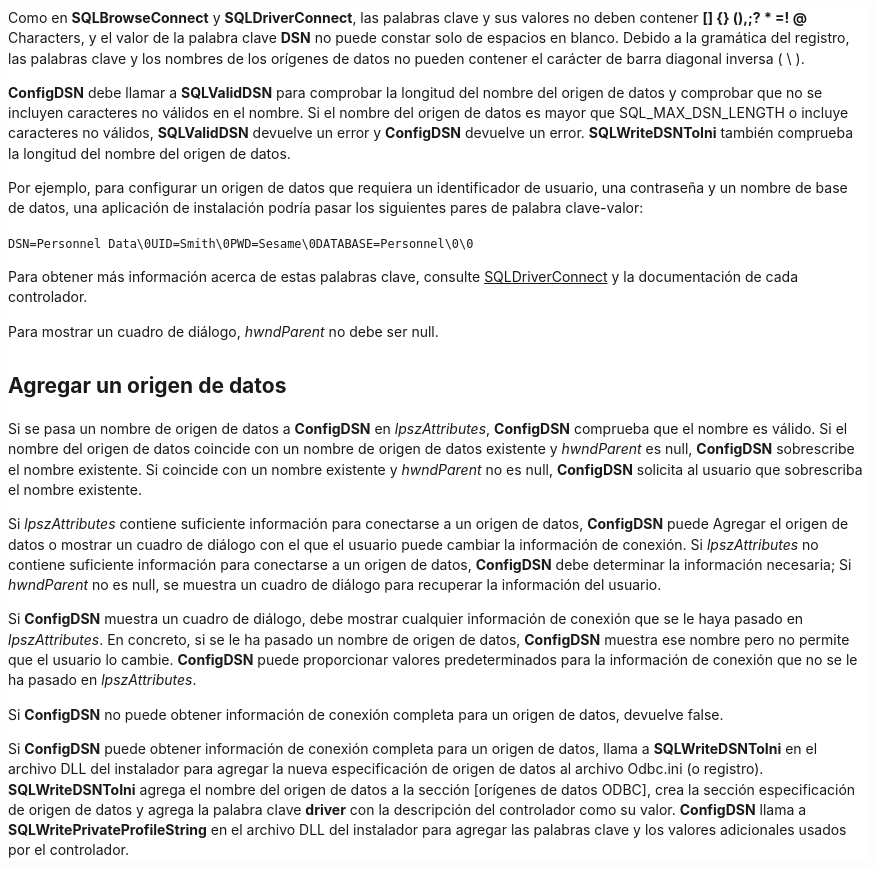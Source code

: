  Como en **SQLBrowseConnect** y **SQLDriverConnect**, las palabras clave y sus valores no deben contener **[] {} (),;? \* =! @** Characters, y el valor de la palabra clave **DSN** no puede constar solo de espacios en blanco. Debido a la gramática del registro, las palabras clave y los nombres de los orígenes de datos no pueden contener el carácter de barra diagonal inversa ( \\ ).  
  
 **ConfigDSN** debe llamar a **SQLValidDSN** para comprobar la longitud del nombre del origen de datos y comprobar que no se incluyen caracteres no válidos en el nombre. Si el nombre del origen de datos es mayor que SQL_MAX_DSN_LENGTH o incluye caracteres no válidos, **SQLValidDSN** devuelve un error y **ConfigDSN** devuelve un error. **SQLWriteDSNToIni** también comprueba la longitud del nombre del origen de datos.  
  
 Por ejemplo, para configurar un origen de datos que requiera un identificador de usuario, una contraseña y un nombre de base de datos, una aplicación de instalación podría pasar los siguientes pares de palabra clave-valor:  
  
```  
DSN=Personnel Data\0UID=Smith\0PWD=Sesame\0DATABASE=Personnel\0\0  
```  
  
 Para obtener más información acerca de estas palabras clave, consulte [SQLDriverConnect](../../../odbc/reference/syntax/sqldriverconnect-function.md) y la documentación de cada controlador.  
  
 Para mostrar un cuadro de diálogo, *hwndParent* no debe ser null.  
  
## <a name="adding-a-data-source"></a>Agregar un origen de datos  
 Si se pasa un nombre de origen de datos a **ConfigDSN** en *lpszAttributes*, **ConfigDSN** comprueba que el nombre es válido. Si el nombre del origen de datos coincide con un nombre de origen de datos existente y *hwndParent* es null, **ConfigDSN** sobrescribe el nombre existente. Si coincide con un nombre existente y *hwndParent* no es null, **ConfigDSN** solicita al usuario que sobrescriba el nombre existente.  
  
 Si *lpszAttributes* contiene suficiente información para conectarse a un origen de datos, **ConfigDSN** puede Agregar el origen de datos o mostrar un cuadro de diálogo con el que el usuario puede cambiar la información de conexión. Si *lpszAttributes* no contiene suficiente información para conectarse a un origen de datos, **ConfigDSN** debe determinar la información necesaria; Si *hwndParent* no es null, se muestra un cuadro de diálogo para recuperar la información del usuario.  
  
 Si **ConfigDSN** muestra un cuadro de diálogo, debe mostrar cualquier información de conexión que se le haya pasado en *lpszAttributes*. En concreto, si se le ha pasado un nombre de origen de datos, **ConfigDSN** muestra ese nombre pero no permite que el usuario lo cambie. **ConfigDSN** puede proporcionar valores predeterminados para la información de conexión que no se le ha pasado en *lpszAttributes*.  
  
 Si **ConfigDSN** no puede obtener información de conexión completa para un origen de datos, devuelve false.  
  
 Si **ConfigDSN** puede obtener información de conexión completa para un origen de datos, llama a **SQLWriteDSNToIni** en el archivo DLL del instalador para agregar la nueva especificación de origen de datos al archivo Odbc.ini (o registro). **SQLWriteDSNToIni** agrega el nombre del origen de datos a la sección [orígenes de datos ODBC], crea la sección especificación de origen de datos y agrega la palabra clave **driver** con la descripción del controlador como su valor. **ConfigDSN** llama a **SQLWritePrivateProfileString** en el archivo DLL del instalador para agregar las palabras clave y los valores adicionales usados por el controlador.  
  